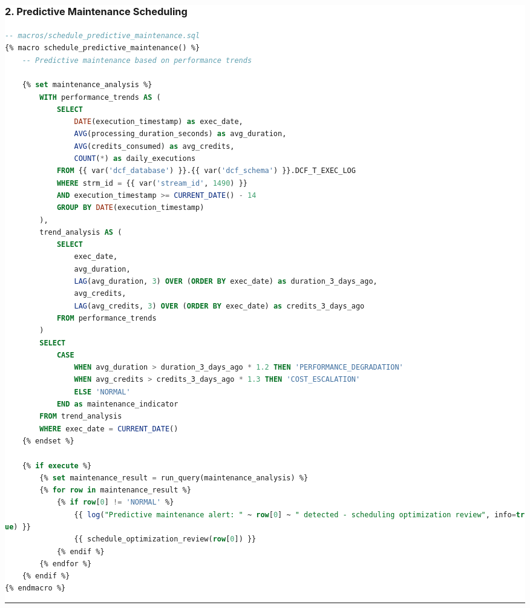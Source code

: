 ### **2. Predictive Maintenance Scheduling**

```sql
-- macros/schedule_predictive_maintenance.sql
{% macro schedule_predictive_maintenance() %}
    -- Predictive maintenance based on performance trends
    
    {% set maintenance_analysis %}
        WITH performance_trends AS (
            SELECT 
                DATE(execution_timestamp) as exec_date,
                AVG(processing_duration_seconds) as avg_duration,
                AVG(credits_consumed) as avg_credits,
                COUNT(*) as daily_executions
            FROM {{ var('dcf_database') }}.{{ var('dcf_schema') }}.DCF_T_EXEC_LOG
            WHERE strm_id = {{ var('stream_id', 1490) }}
            AND execution_timestamp >= CURRENT_DATE() - 14
            GROUP BY DATE(execution_timestamp)
        ),
        trend_analysis AS (
            SELECT 
                exec_date,
                avg_duration,
                LAG(avg_duration, 3) OVER (ORDER BY exec_date) as duration_3_days_ago,
                avg_credits,
                LAG(avg_credits, 3) OVER (ORDER BY exec_date) as credits_3_days_ago
            FROM performance_trends
        )
        SELECT 
            CASE 
                WHEN avg_duration > duration_3_days_ago * 1.2 THEN 'PERFORMANCE_DEGRADATION'
                WHEN avg_credits > credits_3_days_ago * 1.3 THEN 'COST_ESCALATION'  
                ELSE 'NORMAL'
            END as maintenance_indicator
        FROM trend_analysis
        WHERE exec_date = CURRENT_DATE()
    {% endset %}
    
    {% if execute %}
        {% set maintenance_result = run_query(maintenance_analysis) %}
        {% for row in maintenance_result %}
            {% if row[0] != 'NORMAL' %}
                {{ log("Predictive maintenance alert: " ~ row[0] ~ " detected - scheduling optimization review", info=true) }}
                {{ schedule_optimization_review(row[0]) }}
            {% endif %}
        {% endfor %}
    {% endif %}
{% endmacro %}
```

---
